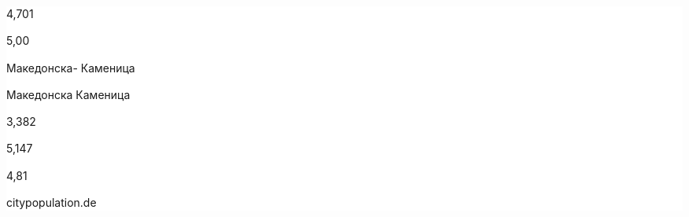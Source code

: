 
4,701


5,00






Македонска- Каменица


Македонска Каменица


3,382


5,147


4,81








citypopulation.de
		

	
			
